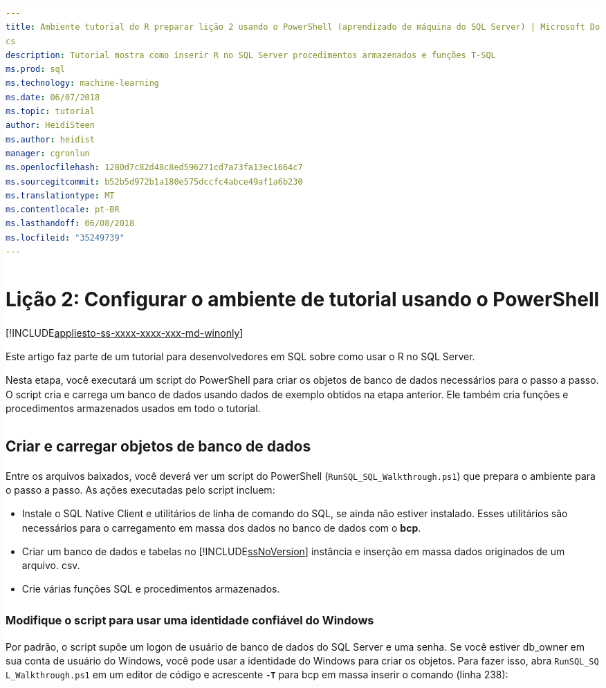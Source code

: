 ```yaml
---
title: Ambiente tutorial do R preparar lição 2 usando o PowerShell (aprendizado de máquina do SQL Server) | Microsoft Docs
description: Tutorial mostra como inserir R no SQL Server procedimentos armazenados e funções T-SQL
ms.prod: sql
ms.technology: machine-learning
ms.date: 06/07/2018
ms.topic: tutorial
author: HeidiSteen
ms.author: heidist
manager: cgronlun
ms.openlocfilehash: 1280d7c82d48c8ed596271cd7a73fa13ec1664c7
ms.sourcegitcommit: b52b5d972b1a180e575dccfc4abce49af1a6b230
ms.translationtype: MT
ms.contentlocale: pt-BR
ms.lasthandoff: 06/08/2018
ms.locfileid: "35249739"
---
```

# <a name="lesson-2-set-up-the-tutorial-environment-using-powershell"></a>Lição 2: Configurar o ambiente de tutorial usando o PowerShell
[!INCLUDE[appliesto-ss-xxxx-xxxx-xxx-md-winonly](../../includes/appliesto-ss-xxxx-xxxx-xxx-md-winonly.md)]

Este artigo faz parte de um tutorial para desenvolvedores em SQL sobre como usar o R no SQL Server.

Nesta etapa, você executará um script do PowerShell para criar os objetos de banco de dados necessários para o passo a passo. O script cria e carrega um banco de dados usando dados de exemplo obtidos na etapa anterior. Ele também cria funções e procedimentos armazenados usados em todo o tutorial.

## <a name="create-and-load-database-objects"></a>Criar e carregar objetos de banco de dados

Entre os arquivos baixados, você deverá ver um script do PowerShell (`RunSQL_SQL_Walkthrough.ps1`) que prepara o ambiente para o passo a passo. As ações executadas pelo script incluem:

- Instale o SQL Native Client e utilitários de linha de comando do SQL, se ainda não estiver instalado. Esses utilitários são necessários para o carregamento em massa dos dados no banco de dados com o **bcp**.

- Criar um banco de dados e tabelas no [!INCLUDE[ssNoVersion](../../includes/ssnoversion-md.md)] instância e inserção em massa dados originados de um arquivo. csv.

- Crie várias funções SQL e procedimentos armazenados.

### <a name="modify-the-script-to-use-a-trusted-windows-identity"></a>Modifique o script para usar uma identidade confiável do Windows

Por padrão, o script supõe um logon de usuário de banco de dados do SQL Server e uma senha. Se você estiver db_owner em sua conta de usuário do Windows, você pode usar a identidade do Windows para criar os objetos. Para fazer isso, abra `RunSQL_SQL_Walkthrough.ps1` em um editor de código e acrescente **`-T`** para bcp em massa inserir o comando (linha 238):
